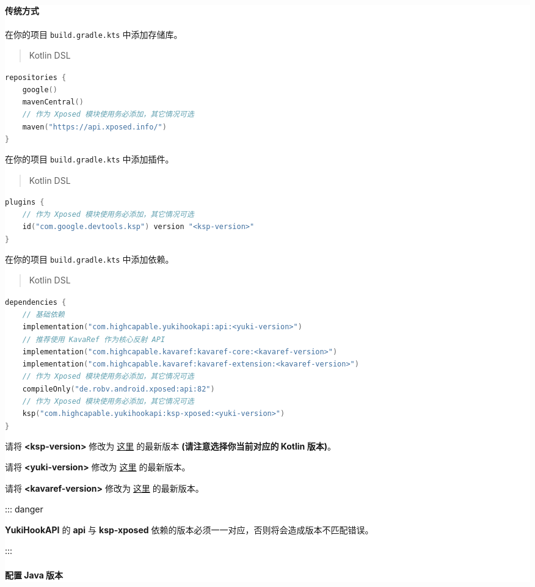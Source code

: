 #### 传统方式

在你的项目 `build.gradle.kts` 中添加存储库。

> Kotlin DSL

```kotlin
repositories {
    google()
    mavenCentral()
    // 作为 Xposed 模块使用务必添加，其它情况可选
    maven("https://api.xposed.info/")
}
```

在你的项目 `build.gradle.kts` 中添加插件。

> Kotlin DSL

```kotlin
plugins {
    // 作为 Xposed 模块使用务必添加，其它情况可选
    id("com.google.devtools.ksp") version "<ksp-version>"
}
```

在你的项目 `build.gradle.kts` 中添加依赖。

> Kotlin DSL

```kotlin
dependencies {
    // 基础依赖
    implementation("com.highcapable.yukihookapi:api:<yuki-version>")
    // 推荐使用 KavaRef 作为核心反射 API
    implementation("com.highcapable.kavaref:kavaref-core:<kavaref-version>")
    implementation("com.highcapable.kavaref:kavaref-extension:<kavaref-version>")
    // 作为 Xposed 模块使用务必添加，其它情况可选
    compileOnly("de.robv.android.xposed:api:82")
    // 作为 Xposed 模块使用务必添加，其它情况可选
    ksp("com.highcapable.yukihookapi:ksp-xposed:<yuki-version>")
}
```

请将 **&lt;ksp-version&gt;** 修改为 [这里](https://github.com/google/ksp/releases) 的最新版本 **(请注意选择你当前对应的 Kotlin 版本)**。

请将 **&lt;yuki-version&gt;** 修改为 [这里](../about/changelog) 的最新版本。

请将 **&lt;kavaref-version&gt;** 修改为 [这里](https://highcapable.github.io/KavaRef/zh-cn/about/changelog) 的最新版本。

::: danger

**YukiHookAPI** 的 **api** 与 **ksp-xposed** 依赖的版本必须一一对应，否则将会造成版本不匹配错误。

:::

#### 配置 Java 版本
